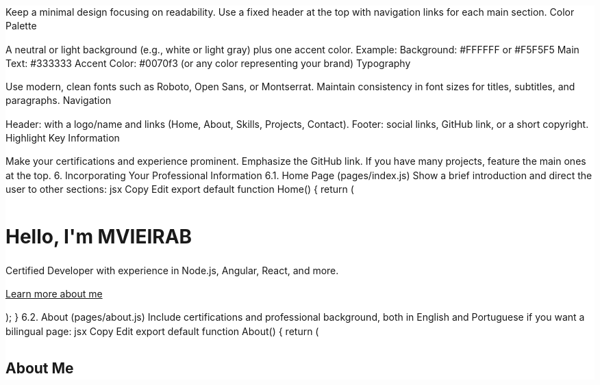 Keep a minimal design focusing on readability.
Use a fixed header at the top with navigation links for each main section.
Color Palette

A neutral or light background (e.g., white or light gray) plus one accent color.
Example:
Background: #FFFFFF or #F5F5F5
Main Text: #333333
Accent Color: #0070f3 (or any color representing your brand)
Typography

Use modern, clean fonts such as Roboto, Open Sans, or Montserrat.
Maintain consistency in font sizes for titles, subtitles, and paragraphs.
Navigation

Header: with a logo/name and links (Home, About, Skills, Projects, Contact).
Footer: social links, GitHub link, or a short copyright.
Highlight Key Information

Make your certifications and experience prominent.
Emphasize the GitHub link.
If you have many projects, feature the main ones at the top.
6. Incorporating Your Professional Information
6.1. Home Page (pages/index.js)
Show a brief introduction and direct the user to other sections:
jsx
Copy
Edit
export default function Home() {
  return (
    <div>
      <h1>Hello, I'm MVIEIRAB</h1>
      <p>
        Certified Developer with experience in Node.js, Angular, React, 
        and more.
      </p>
      <p>
        <a href="/about">Learn more about me</a>
      </p>
    </div>
  );
}
6.2. About (pages/about.js)
Include certifications and professional background, both in English and Portuguese if you want a bilingual page:
jsx
Copy
Edit
export default function About() {
  return (
    <div>
      <h2>About Me</h2>
